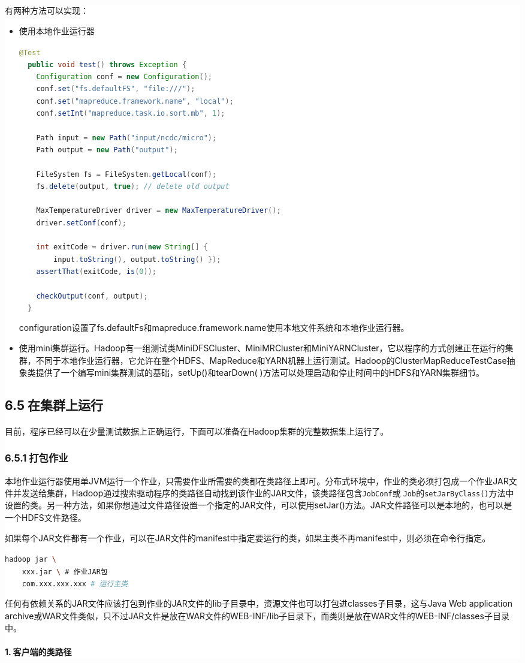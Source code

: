 有两种方法可以实现：

- 使用本地作业运行器

	```java
	@Test
	  public void test() throws Exception {
	    Configuration conf = new Configuration();
	    conf.set("fs.defaultFS", "file:///");
	    conf.set("mapreduce.framework.name", "local");
	    conf.setInt("mapreduce.task.io.sort.mb", 1);
	    
	    Path input = new Path("input/ncdc/micro");
	    Path output = new Path("output");
	    
	    FileSystem fs = FileSystem.getLocal(conf);
	    fs.delete(output, true); // delete old output
	    
	    MaxTemperatureDriver driver = new MaxTemperatureDriver();
	    driver.setConf(conf);
	    
	    int exitCode = driver.run(new String[] {
	        input.toString(), output.toString() });
	    assertThat(exitCode, is(0));
	    
	    checkOutput(conf, output);
	  }
	```

	configuration设置了fs.defaultFs和mapreduce.framework.name使用本地文件系统和本地作业运行器。

- 使用mini集群运行。Hadoop有一组测试类MiniDFSCluster、MiniMRCluster和MiniYARNCluster，它以程序的方式创建正在运行的集群，不同于本地作业运行器，它允许在整个HDFS、MapReduce和YARN机器上运行测试。Hadoop的ClusterMapReduceTestCase抽象类提供了一个编写mini集群测试的基础，setUp()和tearDown( )方法可以处理启动和停止时间中的HDFS和YARN集群细节。

## 6.5 在集群上运行

目前，程序已经可以在少量测试数据上正确运行，下面可以准备在Hadoop集群的完整数据集上运行了。

### 6.5.1 打包作业

本地作业运行器使用单JVM运行一个作业，只需要作业所需要的类都在类路径上即可。分布式环境中，作业的类必须打包成一个作业JAR文件并发送给集群，Hadoop通过搜索驱动程序的类路径自动找到该作业的JAR文件，该类路径包含`JobConf`或 `Job`的`setJarByClass()`方法中设置的类。另一种方法，如果你想通过文件路径设置一个指定的JAR文件，可以使用setJar()方法。JAR文件路径可以是本地的，也可以是一个HDFS文件路径。

如果每个JAR文件都有一个作业，可以在JAR文件的manifest中指定要运行的类，如果主类不再manifest中，则必须在命令行指定。

```sh
hadoop jar \
	xxx.jar \ # 作业JAR包
	com.xxx.xxx.xxx # 运行主类
```

任何有依赖关系的JAR文件应该打包到作业的JAR文件的lib子目录中，资源文件也可以打包进classes子目录，这与Java Web application archive或WAR文件类似，只不过JAR文件是放在WAR文件的WEB-INF/Iib子目录下，而类则是放在WAR文件的WEB-INF/classes子目录中。

#### 1. 客户端的类路径
